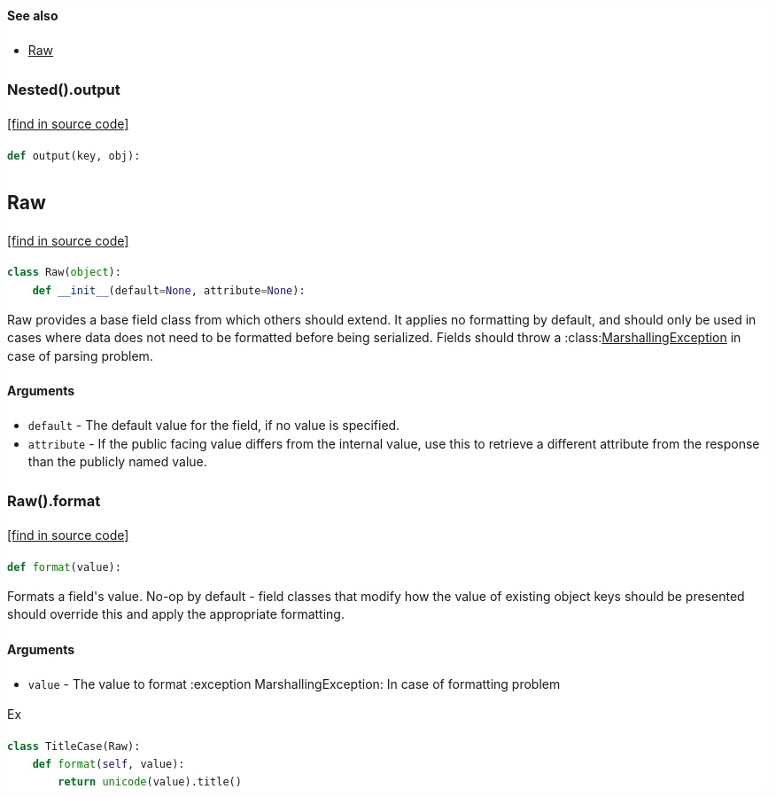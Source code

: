 #### See also

- [Raw](#raw)

### Nested().output

[[find in source code]](..\..\..\..\..\env\Lib\site-packages\flask_restful\fields.py#L147)

```python
def output(key, obj):
```

## Raw

[[find in source code]](..\..\..\..\..\env\Lib\site-packages\flask_restful\fields.py#L78)

```python
class Raw(object):
    def __init__(default=None, attribute=None):
```

Raw provides a base field class from which others should extend. It
applies no formatting by default, and should only be used in cases where
data does not need to be formatted before being serialized. Fields should
throw a :class:[MarshallingException](#marshallingexception) in case of parsing problem.

#### Arguments

- `default` - The default value for the field, if no value is
    specified.
- `attribute` - If the public facing value differs from the internal
    value, use this to retrieve a different attribute from the response
    than the publicly named value.

### Raw().format

[[find in source code]](..\..\..\..\..\env\Lib\site-packages\flask_restful\fields.py#L95)

```python
def format(value):
```

Formats a field's value. No-op by default - field classes that
modify how the value of existing object keys should be presented should
override this and apply the appropriate formatting.

#### Arguments

- `value` - The value to format
:exception MarshallingException: In case of formatting problem

Ex

```python
class TitleCase(Raw):
    def format(self, value):
        return unicode(value).title()
```
